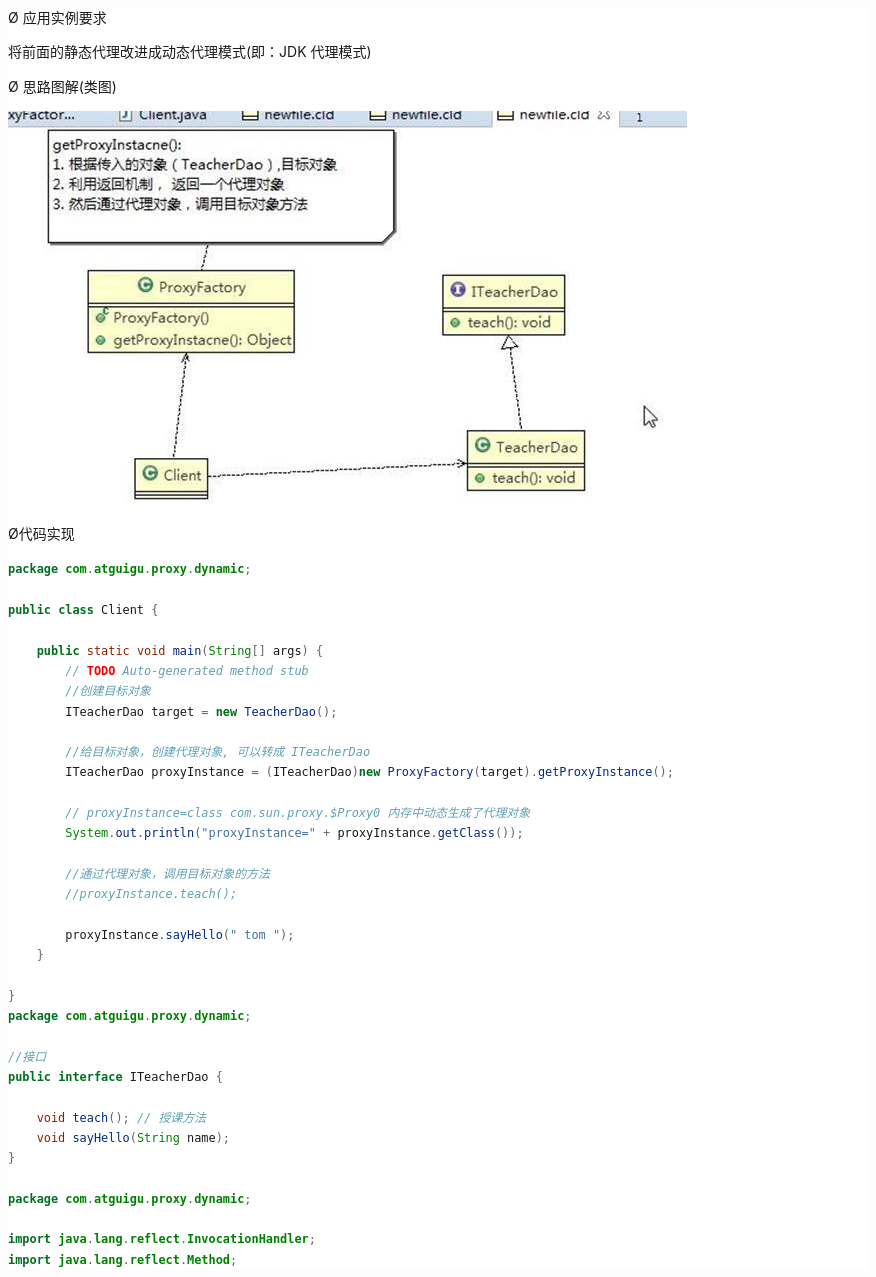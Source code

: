 Ø 应用实例要求

将前面的静态代理改进成动态代理模式(即：JDK 代理模式)

Ø  思路图解(类图)

![img](images\proxy3.jpg)

Ø代码实现

```java
package com.atguigu.proxy.dynamic;

public class Client {

	public static void main(String[] args) {
		// TODO Auto-generated method stub
		//创建目标对象
		ITeacherDao target = new TeacherDao();

		//给目标对象，创建代理对象, 可以转成 ITeacherDao
		ITeacherDao proxyInstance = (ITeacherDao)new ProxyFactory(target).getProxyInstance();

		// proxyInstance=class com.sun.proxy.$Proxy0 内存中动态生成了代理对象
		System.out.println("proxyInstance=" + proxyInstance.getClass());

		//通过代理对象，调用目标对象的方法
		//proxyInstance.teach();

		proxyInstance.sayHello(" tom ");
	}

}
package com.atguigu.proxy.dynamic;

//接口
public interface ITeacherDao {

	void teach(); // 授课方法
	void sayHello(String name);
}

package com.atguigu.proxy.dynamic;

import java.lang.reflect.InvocationHandler;
import java.lang.reflect.Method;
```